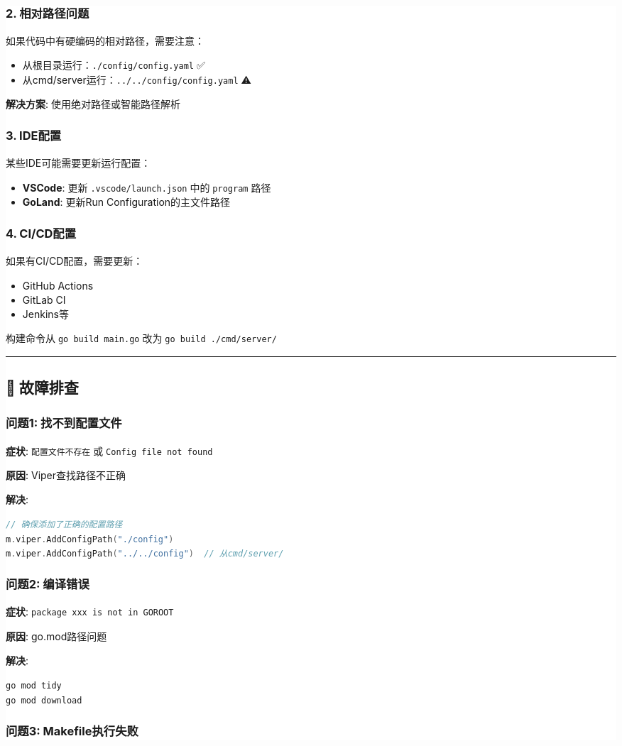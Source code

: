 ```go
```

### 2. 相对路径问题

如果代码中有硬编码的相对路径，需要注意：
- 从根目录运行：`./config/config.yaml` ✅
- 从cmd/server运行：`../../config/config.yaml` ⚠️

**解决方案**: 使用绝对路径或智能路径解析

### 3. IDE配置

某些IDE可能需要更新运行配置：
- **VSCode**: 更新 `.vscode/launch.json` 中的 `program` 路径
- **GoLand**: 更新Run Configuration的主文件路径

### 4. CI/CD配置

如果有CI/CD配置，需要更新：
- GitHub Actions
- GitLab CI
- Jenkins等

构建命令从 `go build main.go` 改为 `go build ./cmd/server/`

---

## 🔧 故障排查

### 问题1: 找不到配置文件

**症状**: `配置文件不存在` 或 `Config file not found`

**原因**: Viper查找路径不正确

**解决**:
```go
// 确保添加了正确的配置路径
m.viper.AddConfigPath("./config")
m.viper.AddConfigPath("../../config")  // 从cmd/server/
```

### 问题2: 编译错误

**症状**: `package xxx is not in GOROOT`

**原因**: go.mod路径问题

**解决**:
```bash
go mod tidy
go mod download
```

### 问题3: Makefile执行失败
